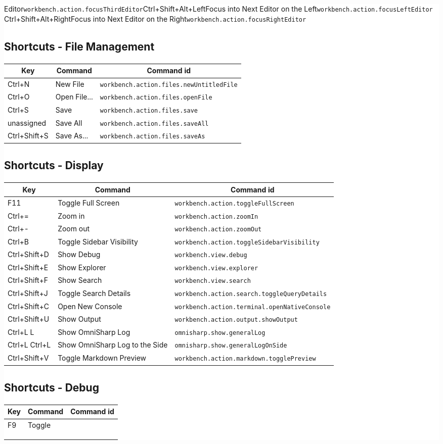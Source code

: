 Editor</td><td><code>workbench.action.focusThirdEditor</code></td></tr><tr><td><span class="dynamic-keybinding keybinding linux" data-linux="Ctrl+Shift+Alt+Left" data-osx="⌥⌘←" data-win="Ctrl+Alt+Left" title="OSX: ⌥⌘←, Windows: Ctrl+Alt+Left">Ctrl+Shift+Alt+Left</span></td><td>Focus into Next Editor on the Left</td><td><code>workbench.action.focusLeftEditor</code></td></tr><tr><td><span class="dynamic-keybinding keybinding linux" data-linux="Ctrl+Shift+Alt+Right" data-osx="⌥⌘→" data-win="Ctrl+Alt+Right" title="OSX: ⌥⌘→, Windows: Ctrl+Alt+Right">Ctrl+Shift+Alt+Right</span></td><td>Focus into Next Editor on the Right</td><td><code>workbench.action.focusRightEditor</code></td></tr></tbody></table><h2 id="_shortcuts-file-management">Shortcuts - File Management</h2><table class="table table-striped"><thead><tr><th>Key</th><th>Command</th><th>Command id</th></tr></thead><tbody><tr><td><span class="dynamic-keybinding keybinding linux" data-linux="Ctrl+N" data-osx="⌘N" data-win="Ctrl+N" title="OSX: ⌘N, Windows: Ctrl+N">Ctrl+N</span></td><td>New File</td><td><code>workbench.action.files.newUntitledFile</code></td></tr><tr><td><span class="dynamic-keybinding keybinding linux" data-linux="Ctrl+O" data-win="Ctrl+O" title="Windows: Ctrl+O">Ctrl+O</span></td><td>Open File...</td><td><code>workbench.action.files.openFile</code></td></tr><tr><td><span class="dynamic-keybinding keybinding linux" data-linux="Ctrl+S" data-osx="⌘S" data-win="Ctrl+S" title="OSX: ⌘S, Windows: Ctrl+S">Ctrl+S</span></td><td>Save</td><td><code>workbench.action.files.save</code></td></tr><tr><td><span class="dynamic-keybinding keybinding linux" title="">unassigned</span></td><td>Save All</td><td><code>workbench.action.files.saveAll</code></td></tr><tr><td><span class="dynamic-keybinding keybinding linux" data-linux="Ctrl+Shift+S" data-osx="⇧⌘S" data-win="Ctrl+Shift+S" title="OSX: ⇧⌘S, Windows: Ctrl+Shift+S">Ctrl+Shift+S</span></td><td>Save As...</td><td><code>workbench.action.files.saveAs</code></td></tr></tbody></table><h2 id="_shortcuts-display">Shortcuts - Display</h2><table class="table table-striped"><thead><tr><th>Key</th><th>Command</th><th>Command id</th></tr></thead><tbody><tr><td><span class="dynamic-keybinding keybinding linux" data-linux="F11" data-osx="⌃⌘F" data-win="F11" title="OSX: ⌃⌘F, Windows: F11">F11</span></td><td>Toggle Full Screen</td><td><code>workbench.action.toggleFullScreen</code></td></tr><tr><td><span class="dynamic-keybinding keybinding linux" data-linux="Ctrl+=" data-osx="⌘=" data-win="Ctrl+=" title="OSX: ⌘=, Windows: Ctrl+=">Ctrl+=</span></td><td>Zoom in</td><td><code>workbench.action.zoomIn</code></td></tr><tr><td><span class="dynamic-keybinding keybinding linux" data-linux="Ctrl+-" data-osx="⌘-" data-win="Ctrl+-" title="OSX: ⌘-, Windows: Ctrl+-">Ctrl+-</span></td><td>Zoom out</td><td><code>workbench.action.zoomOut</code></td></tr><tr><td><span class="dynamic-keybinding keybinding linux" data-linux="Ctrl+B" data-osx="⌘B" data-win="Ctrl+B" title="OSX: ⌘B, Windows: Ctrl+B">Ctrl+B</span></td><td>Toggle Sidebar Visibility</td><td><code>workbench.action.toggleSidebarVisibility</code></td></tr><tr><td><span class="dynamic-keybinding keybinding linux" data-linux="Ctrl+Shift+D" data-osx="⇧⌘D" data-win="Ctrl+Shift+D" title="OSX: ⇧⌘D, Windows: Ctrl+Shift+D">Ctrl+Shift+D</span></td><td>Show Debug</td><td><code>workbench.view.debug</code></td></tr><tr><td><span class="dynamic-keybinding keybinding linux" data-linux="Ctrl+Shift+E" data-osx="⇧⌘E" data-win="Ctrl+Shift+E" title="OSX: ⇧⌘E, Windows: Ctrl+Shift+E">Ctrl+Shift+E</span></td><td>Show Explorer</td><td><code>workbench.view.explorer</code></td></tr><tr><td><span class="dynamic-keybinding keybinding linux" data-linux="Ctrl+Shift+F" data-osx="⇧⌘F" data-win="Ctrl+Shift+F" title="OSX: ⇧⌘F, Windows: Ctrl+Shift+F">Ctrl+Shift+F</span></td><td>Show Search</td><td><code>workbench.view.search</code></td></tr><tr><td><span class="dynamic-keybinding keybinding linux" data-linux="Ctrl+Shift+J" data-osx="⇧⌘J" data-win="Ctrl+Shift+J" title="OSX: ⇧⌘J, Windows: Ctrl+Shift+J">Ctrl+Shift+J</span></td><td>Toggle Search Details</td><td><code>workbench.action.search.toggleQueryDetails</code></td></tr><tr><td><span class="dynamic-keybinding keybinding linux" data-linux="Ctrl+Shift+C" data-osx="⇧⌘C" data-win="Ctrl+Shift+C" title="OSX: ⇧⌘C, Windows: Ctrl+Shift+C">Ctrl+Shift+C</span></td><td>Open New Console</td><td><code>workbench.action.terminal.openNativeConsole</code></td></tr><tr><td><span class="dynamic-keybinding keybinding linux" data-linux="Ctrl+Shift+U" data-osx="⇧⌘U" data-win="Ctrl+Shift+U" title="OSX: ⇧⌘U, Windows: Ctrl+Shift+U">Ctrl+Shift+U</span></td><td>Show Output</td><td><code>workbench.action.output.showOutput</code></td></tr><tr><td><span class="dynamic-keybinding keybinding linux" data-linux="Ctrl+L L" data-osx="⌘L L" data-win="Ctrl+L L" title="OSX: ⌘L L, Windows: Ctrl+L L">Ctrl+L L</span></td><td>Show OmniSharp Log</td><td><code>omnisharp.show.generalLog</code></td></tr><tr><td><span class="dynamic-keybinding keybinding linux" data-linux="Ctrl+L Ctrl+L" data-osx="⌘L ⌘L" data-win="Ctrl+L Ctrl+L" title="OSX: ⌘L ⌘L, Windows: Ctrl+L Ctrl+L">Ctrl+L Ctrl+L</span></td><td>Show OmniSharp Log to the Side</td><td><code>omnisharp.show.generalLogOnSide</code></td></tr><tr><td><span class="dynamic-keybinding keybinding linux" data-linux="Ctrl+Shift+V" data-osx="⇧⌘V" data-win="Ctrl+Shift+V" title="OSX: ⇧⌘V, Windows: Ctrl+Shift+V">Ctrl+Shift+V</span></td><td>Toggle Markdown Preview</td><td><code>workbench.action.markdown.togglePreview</code></td></tr></tbody></table><h2 id="_shortcuts-debug">Shortcuts - Debug</h2><table class="table table-striped"><thead><tr><th>Key</th><th>Command</th><th>Command id</th></tr></thead><tbody><tr><td><span class="dynamic-keybinding keybinding linux" data-linux="F9" data-osx="F9" data-win="F9" title="OSX: F9, Windows: F9">F9</span></td><td>Toggle